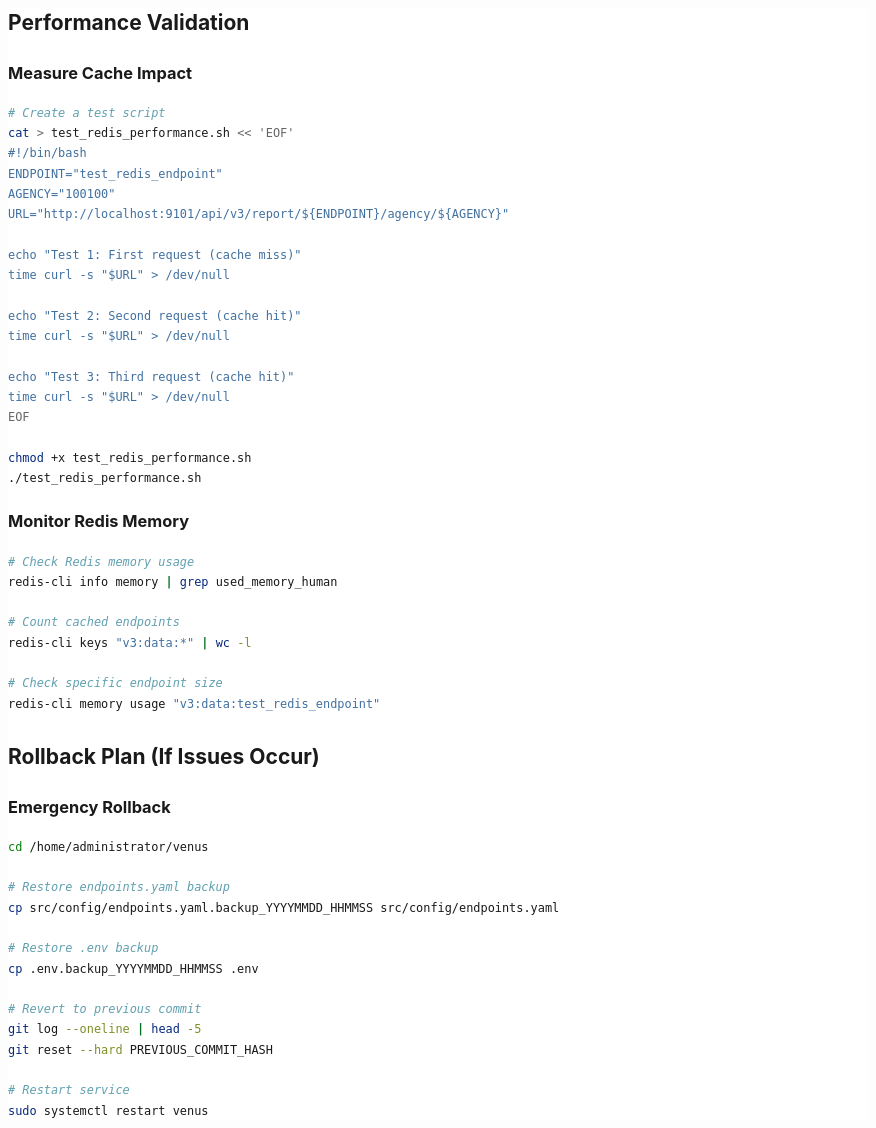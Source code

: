 ## Performance Validation

### Measure Cache Impact
```bash
# Create a test script
cat > test_redis_performance.sh << 'EOF'
#!/bin/bash
ENDPOINT="test_redis_endpoint"
AGENCY="100100"
URL="http://localhost:9101/api/v3/report/${ENDPOINT}/agency/${AGENCY}"

echo "Test 1: First request (cache miss)"
time curl -s "$URL" > /dev/null

echo "Test 2: Second request (cache hit)"
time curl -s "$URL" > /dev/null

echo "Test 3: Third request (cache hit)"
time curl -s "$URL" > /dev/null
EOF

chmod +x test_redis_performance.sh
./test_redis_performance.sh
```

### Monitor Redis Memory
```bash
# Check Redis memory usage
redis-cli info memory | grep used_memory_human

# Count cached endpoints
redis-cli keys "v3:data:*" | wc -l

# Check specific endpoint size
redis-cli memory usage "v3:data:test_redis_endpoint"
```

## Rollback Plan (If Issues Occur)

### Emergency Rollback
```bash
cd /home/administrator/venus

# Restore endpoints.yaml backup
cp src/config/endpoints.yaml.backup_YYYYMMDD_HHMMSS src/config/endpoints.yaml

# Restore .env backup
cp .env.backup_YYYYMMDD_HHMMSS .env

# Revert to previous commit
git log --oneline | head -5
git reset --hard PREVIOUS_COMMIT_HASH

# Restart service
sudo systemctl restart venus
```
